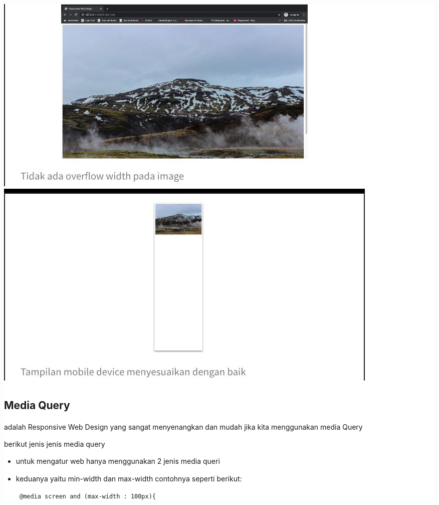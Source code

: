 <img src="26.jpeg" alt="100">

<img src="27.jpeg" alt="100">

## Media Query
 adalah Responsive Web Design yang sangat menyenangkan dan mudah jika kita menggunakan media Query

 berikut jenis jenis media query
 - untuk mengatur web hanya menggunakan 2 jenis media queri
 - keduanya yaitu min-width dan max-width
 contohnya seperti berikut:

        @media screen and (max-width : 100px){
